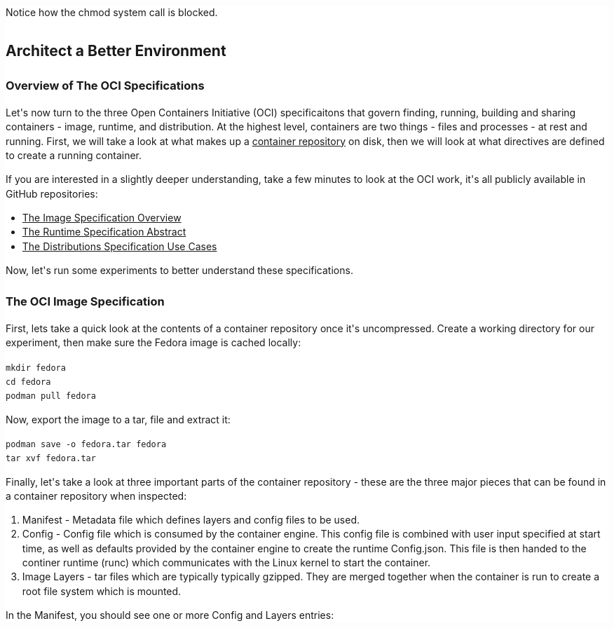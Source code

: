 Notice how the chmod system call is blocked.

## Architect a Better Environment

### Overview of The OCI Specifications

Let's now turn to the three Open Containers Initiative (OCI) specificaitons that govern finding, running, building and sharing containers - image, runtime, and distribution. At the highest level, containers are two things - files and processes - at rest and running. First, we will take a look at what makes up a [container repository](https://developers.redhat.com/blog/2018/02/22/container-terminology-practical-introduction/#h.20722ydfjdj8) on disk, then we will look at what directives are defined to create a running container.

If you are interested in a slightly deeper understanding, take a few minutes to look at the OCI  work, it's all publicly available in GitHub repositories:

- [The Image Specification Overview](//github.com/opencontainers/image-spec/blob/master/spec.md#overview)
- [The Runtime Specification Abstract](//github.com/opencontainers/runtime-spec/blob/master/spec.md)
- [The Distributions Specification Use Cases](https://github.com/opencontainers/distribution-spec/blob/master/spec.md#use-cases)

Now, let's run some experiments to better understand these specifications.

### The OCI Image Specification

First, lets take a quick look at the contents of a container repository once it's uncompressed. Create a working directory for our experiment, then make sure the Fedora image is cached locally:

```
mkdir fedora
cd fedora
podman pull fedora
```

Now, export the image to a tar, file and extract it:

```
podman save -o fedora.tar fedora
tar xvf fedora.tar
```

Finally, let's take a look at three important parts of the container repository - these are the three major pieces that can be found in a container repository when inspected:

1. Manifest - Metadata file which defines layers and config files to be used.
2. Config - Config file which is consumed by the container engine. This config file is combined with user input specified at start time, as well as defaults provided by the container engine to create the runtime Config.json. This file is then handed to the continer runtime (runc) which communicates with the Linux kernel to start the container.
3. Image Layers - tar files which are typically typically gzipped. They are merged together when the container is run to create a root file system which is mounted.

In the Manifest, you should see one or more Config and Layers entries:
